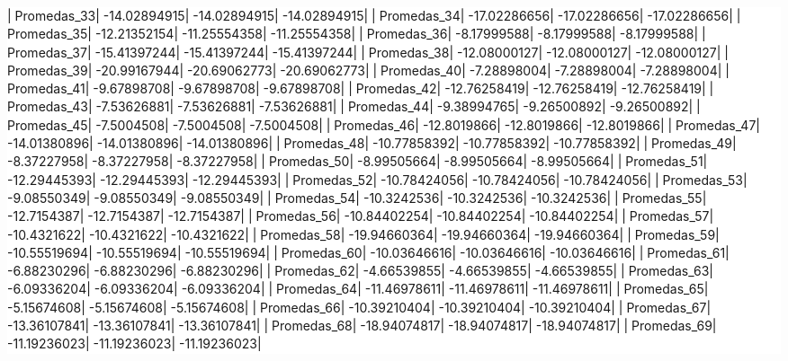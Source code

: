 | Promedas_33| -14.02894915| -14.02894915| -14.02894915|
| Promedas_34| -17.02286656| -17.02286656| -17.02286656|
| Promedas_35| -12.21352154| -11.25554358| -11.25554358|
| Promedas_36| -8.17999588| -8.17999588| -8.17999588|
| Promedas_37| -15.41397244| -15.41397244| -15.41397244|
| Promedas_38| -12.08000127| -12.08000127| -12.08000127|
| Promedas_39| -20.99167944| -20.69062773| -20.69062773|
| Promedas_40| -7.28898004| -7.28898004| -7.28898004|
| Promedas_41| -9.67898708| -9.67898708| -9.67898708|
| Promedas_42| -12.76258419| -12.76258419| -12.76258419|
| Promedas_43| -7.53626881| -7.53626881| -7.53626881|
| Promedas_44| -9.38994765| -9.26500892| -9.26500892|
| Promedas_45| -7.5004508| -7.5004508| -7.5004508|
| Promedas_46| -12.8019866| -12.8019866| -12.8019866|
| Promedas_47| -14.01380896| -14.01380896| -14.01380896|
| Promedas_48| -10.77858392| -10.77858392| -10.77858392|
| Promedas_49| -8.37227958| -8.37227958| -8.37227958|
| Promedas_50| -8.99505664| -8.99505664| -8.99505664|
| Promedas_51| -12.29445393| -12.29445393| -12.29445393|
| Promedas_52| -10.78424056| -10.78424056| -10.78424056|
| Promedas_53| -9.08550349| -9.08550349| -9.08550349|
| Promedas_54| -10.3242536| -10.3242536| -10.3242536|
| Promedas_55| -12.7154387| -12.7154387| -12.7154387|
| Promedas_56| -10.84402254| -10.84402254| -10.84402254|
| Promedas_57| -10.4321622| -10.4321622| -10.4321622|
| Promedas_58| -19.94660364| -19.94660364| -19.94660364|
| Promedas_59| -10.55519694| -10.55519694| -10.55519694|
| Promedas_60| -10.03646616| -10.03646616| -10.03646616|
| Promedas_61| -6.88230296| -6.88230296| -6.88230296|
| Promedas_62| -4.66539855| -4.66539855| -4.66539855|
| Promedas_63| -6.09336204| -6.09336204| -6.09336204|
| Promedas_64| -11.46978611| -11.46978611| -11.46978611|
| Promedas_65| -5.15674608| -5.15674608| -5.15674608|
| Promedas_66| -10.39210404| -10.39210404| -10.39210404|
| Promedas_67| -13.36107841| -13.36107841| -13.36107841|
| Promedas_68| -18.94074817| -18.94074817| -18.94074817|
| Promedas_69| -11.19236023| -11.19236023| -11.19236023|